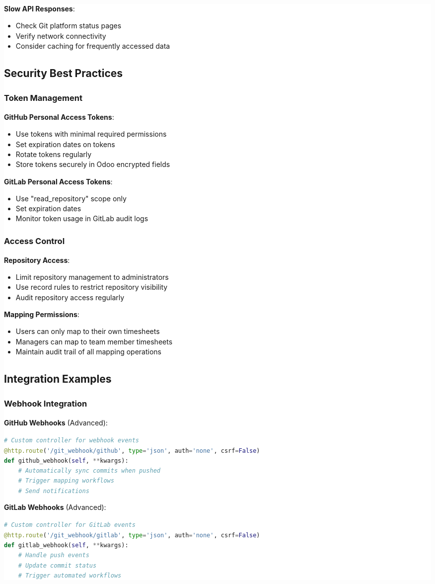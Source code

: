 **Slow API Responses**:
- Check Git platform status pages
- Verify network connectivity
- Consider caching for frequently accessed data

## Security Best Practices

### Token Management

**GitHub Personal Access Tokens**:
- Use tokens with minimal required permissions
- Set expiration dates on tokens
- Rotate tokens regularly
- Store tokens securely in Odoo encrypted fields

**GitLab Personal Access Tokens**:
- Use "read_repository" scope only
- Set expiration dates
- Monitor token usage in GitLab audit logs

### Access Control

**Repository Access**:
- Limit repository management to administrators
- Use record rules to restrict repository visibility
- Audit repository access regularly

**Mapping Permissions**:
- Users can only map to their own timesheets
- Managers can map to team member timesheets
- Maintain audit trail of all mapping operations

## Integration Examples

### Webhook Integration

**GitHub Webhooks** (Advanced):
```python
# Custom controller for webhook events
@http.route('/git_webhook/github', type='json', auth='none', csrf=False)
def github_webhook(self, **kwargs):
    # Automatically sync commits when pushed
    # Trigger mapping workflows
    # Send notifications
```

**GitLab Webhooks** (Advanced):
```python
# Custom controller for GitLab events
@http.route('/git_webhook/gitlab', type='json', auth='none', csrf=False)
def gitlab_webhook(self, **kwargs):
    # Handle push events
    # Update commit status
    # Trigger automated workflows
```
